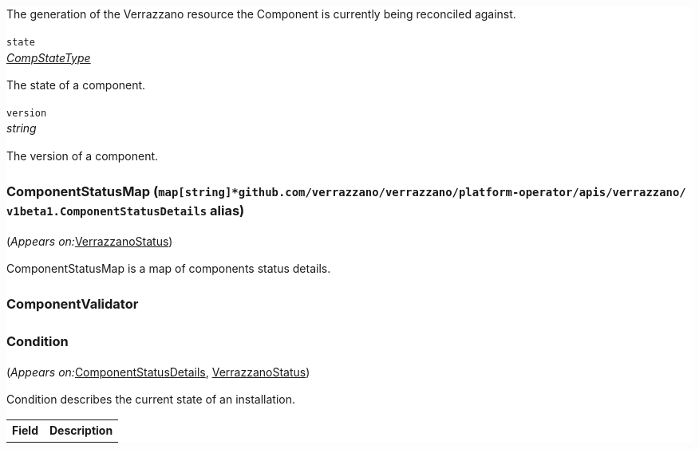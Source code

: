 </td>
<td>
<p>The generation of the Verrazzano resource the Component is currently being reconciled against.</p>
</td>
</tr>
<tr>
<td>
<code>state</code><br/>
<em>
<a href="#install.verrazzano.io/v1beta1.CompStateType">
CompStateType
</a>
</em>
</td>
<td>
<p>The state of a component.</p>
</td>
</tr>
<tr>
<td>
<code>version</code><br/>
<em>
string
</em>
</td>
<td>
<p>The version of a component.</p>
</td>
</tr>
</tbody>
</table>
<h3 id="install.verrazzano.io/v1beta1.ComponentStatusMap">ComponentStatusMap
(<code>map[string]*github.com/verrazzano/verrazzano/platform-operator/apis/verrazzano/v1beta1.ComponentStatusDetails</code> alias)</h3>
<p>
(<em>Appears on:</em><a href="#install.verrazzano.io/v1beta1.VerrazzanoStatus">VerrazzanoStatus</a>)
</p>
<div>
<p>ComponentStatusMap is a map of components status details.</p>
</div>
<h3 id="install.verrazzano.io/v1beta1.ComponentValidator">ComponentValidator
</h3>
<div>
</div>
<h3 id="install.verrazzano.io/v1beta1.Condition">Condition
</h3>
<p>
(<em>Appears on:</em><a href="#install.verrazzano.io/v1beta1.ComponentStatusDetails">ComponentStatusDetails</a>, <a href="#install.verrazzano.io/v1beta1.VerrazzanoStatus">VerrazzanoStatus</a>)
</p>
<div>
<p>Condition describes the current state of an installation.</p>
</div>
<table>
<thead>
<tr>
<th>Field</th>
<th>Description</th>
</tr>
</thead>
<tbody>
<tr>